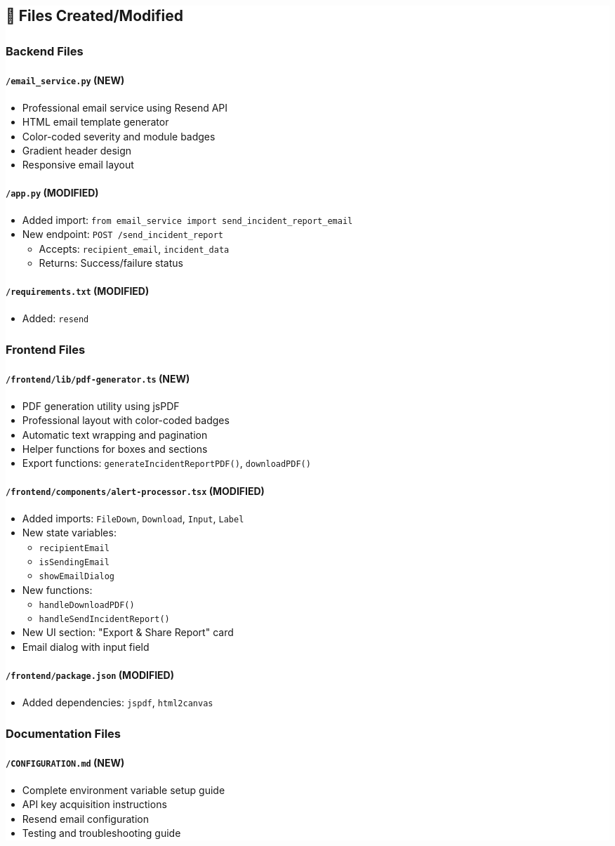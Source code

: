 ## 📁 Files Created/Modified

### Backend Files

#### `/email_service.py` (NEW)
- Professional email service using Resend API
- HTML email template generator
- Color-coded severity and module badges
- Gradient header design
- Responsive email layout

#### `/app.py` (MODIFIED)
- Added import: `from email_service import send_incident_report_email`
- New endpoint: `POST /send_incident_report`
  - Accepts: `recipient_email`, `incident_data`
  - Returns: Success/failure status

#### `/requirements.txt` (MODIFIED)
- Added: `resend`

### Frontend Files

#### `/frontend/lib/pdf-generator.ts` (NEW)
- PDF generation utility using jsPDF
- Professional layout with color-coded badges
- Automatic text wrapping and pagination
- Helper functions for boxes and sections
- Export functions: `generateIncidentReportPDF()`, `downloadPDF()`

#### `/frontend/components/alert-processor.tsx` (MODIFIED)
- Added imports: `FileDown`, `Download`, `Input`, `Label`
- New state variables:
  - `recipientEmail`
  - `isSendingEmail`
  - `showEmailDialog`
- New functions:
  - `handleDownloadPDF()`
  - `handleSendIncidentReport()`
- New UI section: "Export & Share Report" card
- Email dialog with input field

#### `/frontend/package.json` (MODIFIED)
- Added dependencies: `jspdf`, `html2canvas`

### Documentation Files

#### `/CONFIGURATION.md` (NEW)
- Complete environment variable setup guide
- API key acquisition instructions
- Resend email configuration
- Testing and troubleshooting guide
